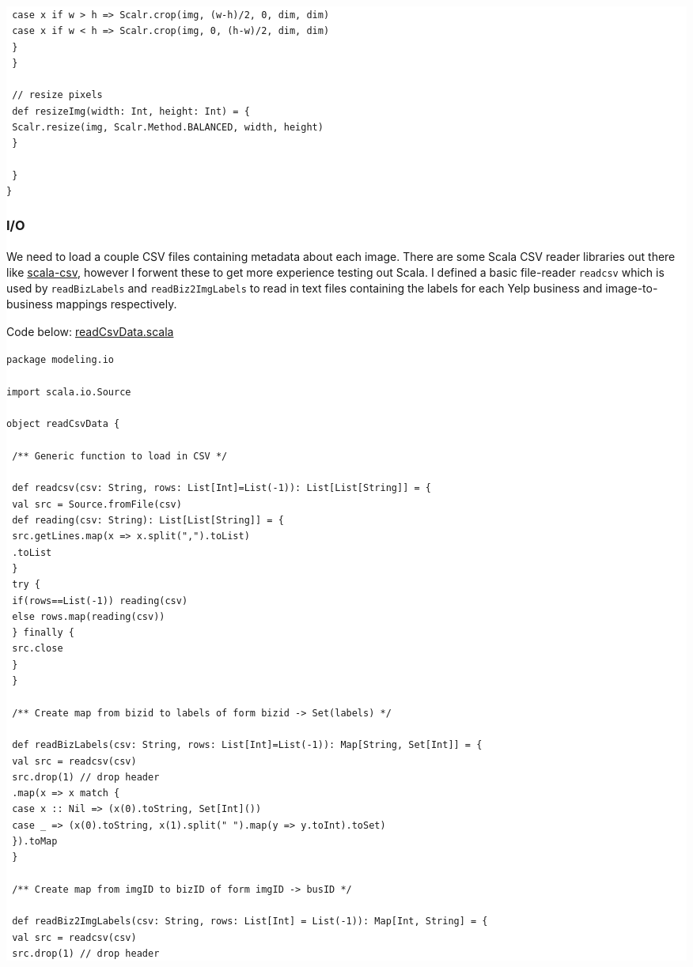 ```
 case x if w > h => Scalr.crop(img, (w-h)/2, 0, dim, dim)
 case x if w < h => Scalr.crop(img, 0, (h-w)/2, dim, dim)
 }
 } 
 
 // resize pixels
 def resizeImg(width: Int, height: Int) = {
 Scalr.resize(img, Scalr.Method.BALANCED, width, height)
 }
 
 }
}
```

### I/O

We need to load a couple CSV files containing metadata about each image. There are some Scala CSV reader libraries out there like [scala-csv](https://github.com/tototoshi/scala-csv), however I forwent these to get more experience testing out Scala. I defined a basic file-reader `readcsv` which is used by `readBizLabels` and `readBiz2ImgLabels` to read in text files containing the labels for each Yelp business and image-to-business mappings respectively.

Code below: [readCsvData.scala](https://github.com/brooksandrew/kaggle_yelp/blob/master/src/main/scala/modeling/io/readCsvData.scala)

```
package modeling.io

import scala.io.Source

object readCsvData {
 
 /** Generic function to load in CSV */
 
 def readcsv(csv: String, rows: List[Int]=List(-1)): List[List[String]] = {
 val src = Source.fromFile(csv) 
 def reading(csv: String): List[List[String]] = { 
 src.getLines.map(x => x.split(",").toList)
 .toList
 }
 try {
 if(rows==List(-1)) reading(csv)
 else rows.map(reading(csv))
 } finally {
 src.close
 }
 }
 
 /** Create map from bizid to labels of form bizid -> Set(labels) */
 
 def readBizLabels(csv: String, rows: List[Int]=List(-1)): Map[String, Set[Int]] = {
 val src = readcsv(csv)
 src.drop(1) // drop header
 .map(x => x match {
 case x :: Nil => (x(0).toString, Set[Int]())
 case _ => (x(0).toString, x(1).split(" ").map(y => y.toInt).toSet)
 }).toMap
 }
 
 /** Create map from imgID to bizID of form imgID -> busID */
 
 def readBiz2ImgLabels(csv: String, rows: List[Int] = List(-1)): Map[Int, String] = {
 val src = readcsv(csv)
 src.drop(1) // drop header
```